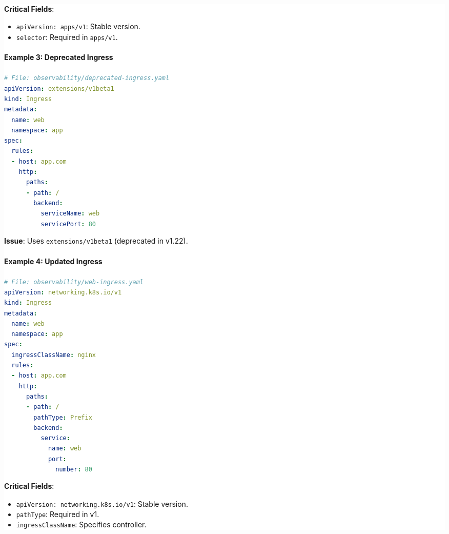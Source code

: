 **Critical Fields**:
- `apiVersion: apps/v1`: Stable version.
- `selector`: Required in `apps/v1`.

#### Example 3: Deprecated Ingress
```yaml
# File: observability/deprecated-ingress.yaml
apiVersion: extensions/v1beta1
kind: Ingress
metadata:
  name: web
  namespace: app
spec:
  rules:
  - host: app.com
    http:
      paths:
      - path: /
        backend:
          serviceName: web
          servicePort: 80
```

**Issue**: Uses `extensions/v1beta1` (deprecated in v1.22).

#### Example 4: Updated Ingress
```yaml
# File: observability/web-ingress.yaml
apiVersion: networking.k8s.io/v1
kind: Ingress
metadata:
  name: web
  namespace: app
spec:
  ingressClassName: nginx
  rules:
  - host: app.com
    http:
      paths:
      - path: /
        pathType: Prefix
        backend:
          service:
            name: web
            port:
              number: 80
```

**Critical Fields**:
- `apiVersion: networking.k8s.io/v1`: Stable version.
- `pathType`: Required in v1.
- `ingressClassName`: Specifies controller.
